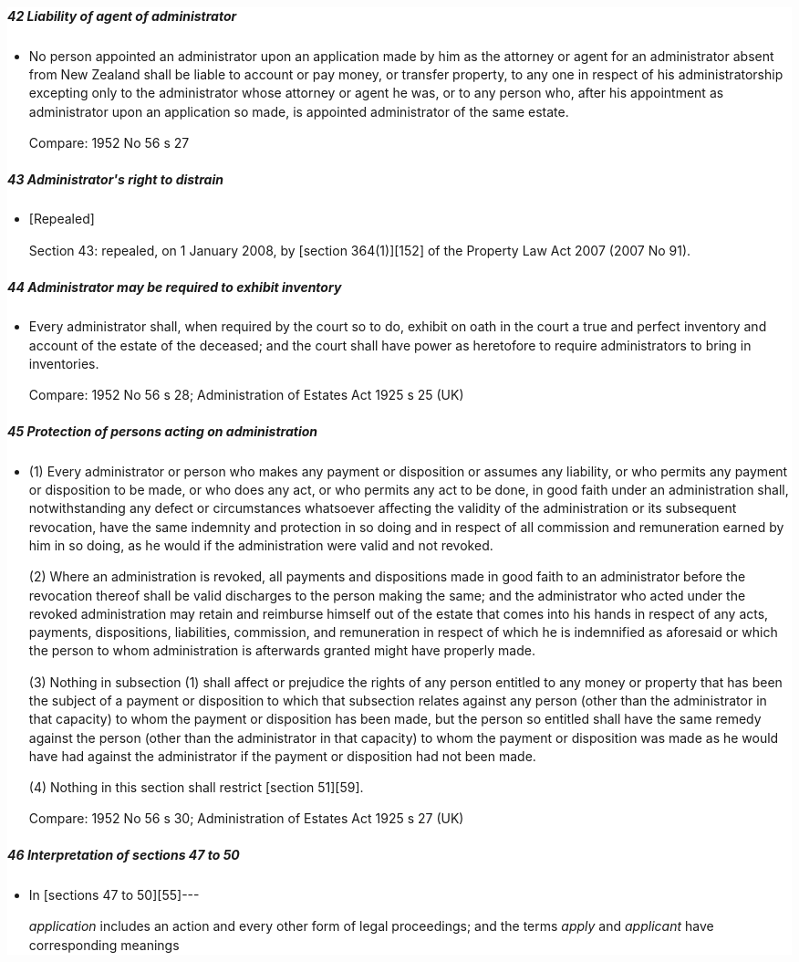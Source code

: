 ##### 42 Liability of agent of administrator
    
*   No person appointed an administrator upon an application made by him as the attorney or agent for an administrator absent from New Zealand shall be liable to account or pay money, or transfer property, to any one in respect of his administratorship excepting only to the administrator whose attorney or agent he was, or to any person who, after his appointment as administrator upon an application so made, is appointed administrator of the same estate.
    
    Compare: 1952 No 56 s 27

##### 43 Administrator's right to distrain
    
*   \[Repealed\]
    
    Section 43: repealed, on 1 January 2008, by [section 364(1)][152] of the Property Law Act 2007 (2007 No 91).

##### 44 Administrator may be required to exhibit inventory
    
*   Every administrator shall, when required by the court so to do, exhibit on oath in the court a true and perfect inventory and account of the estate of the deceased; and the court shall have power as heretofore to require administrators to bring in inventories.
    
    Compare: 1952 No 56 s 28; Administration of Estates Act 1925 s 25 (UK)

##### 45 Protection of persons acting on administration
    
*   (1) Every administrator or person who makes any payment or disposition or assumes any liability, or who permits any payment or disposition to be made, or who does any act, or who permits any act to be done, in good faith under an administration shall, notwithstanding any defect or circumstances whatsoever affecting the validity of the administration or its subsequent revocation, have the same indemnity and protection in so doing and in respect of all commission and remuneration earned by him in so doing, as he would if the administration were valid and not revoked.
    
    (2) Where an administration is revoked, all payments and dispositions made in good faith to an administrator before the revocation thereof shall be valid discharges to the person making the same; and the administrator who acted under the revoked administration may retain and reimburse himself out of the estate that comes into his hands in respect of any acts, payments, dispositions, liabilities, commission, and remuneration in respect of which he is indemnified as aforesaid or which the person to whom administration is afterwards granted might have properly made.
    
    (3) Nothing in subsection (1) shall affect or prejudice the rights of any person entitled to any money or property that has been the subject of a payment or disposition to which that subsection relates against any person (other than the administrator in that capacity) to whom the payment or disposition has been made, but the person so entitled shall have the same remedy against the person (other than the administrator in that capacity) to whom the payment or disposition was made as he would have had against the administrator if the payment or disposition had not been made.
    
    (4) Nothing in this section shall restrict [section 51][59].
    
    Compare: 1952 No 56 s 30; Administration of Estates Act 1925 s 27 (UK)

##### 46 Interpretation of sections 47 to 50
    
*   In [sections 47 to 50][55]---
    
    _application_ includes an action and every other form of legal proceedings; and the terms _apply_ and _applicant_ have corresponding meanings
    